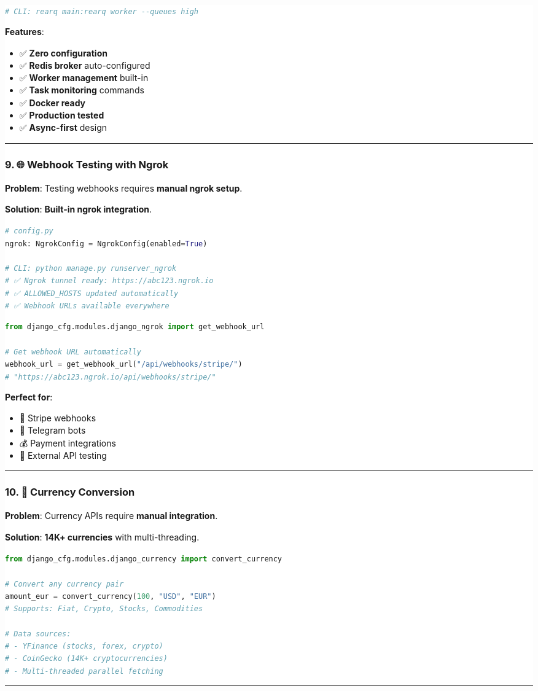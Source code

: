 ```python
# CLI: rearq main:rearq worker --queues high
```

**Features**:
- ✅ **Zero configuration**
- ✅ **Redis broker** auto-configured
- ✅ **Worker management** built-in
- ✅ **Task monitoring** commands
- ✅ **Docker ready**
- ✅ **Production tested**
- ✅ **Async-first** design

---

### 9. 🌐 **Webhook Testing with Ngrok**

**Problem**: Testing webhooks requires **manual ngrok setup**.

**Solution**: **Built-in ngrok integration**.

```python
# config.py
ngrok: NgrokConfig = NgrokConfig(enabled=True)

# CLI: python manage.py runserver_ngrok
# ✅ Ngrok tunnel ready: https://abc123.ngrok.io
# ✅ ALLOWED_HOSTS updated automatically
# ✅ Webhook URLs available everywhere
```

```python
from django_cfg.modules.django_ngrok import get_webhook_url

# Get webhook URL automatically
webhook_url = get_webhook_url("/api/webhooks/stripe/")
# "https://abc123.ngrok.io/api/webhooks/stripe/"
```

**Perfect for**:
- 🎯 Stripe webhooks
- 📱 Telegram bots
- 💰 Payment integrations
- 🔗 External API testing

---

### 10. 💱 **Currency Conversion**

**Problem**: Currency APIs require **manual integration**.

**Solution**: **14K+ currencies** with multi-threading.

```python
from django_cfg.modules.django_currency import convert_currency

# Convert any currency pair
amount_eur = convert_currency(100, "USD", "EUR")
# Supports: Fiat, Crypto, Stocks, Commodities

# Data sources:
# - YFinance (stocks, forex, crypto)
# - CoinGecko (14K+ cryptocurrencies)
# - Multi-threaded parallel fetching
```

---